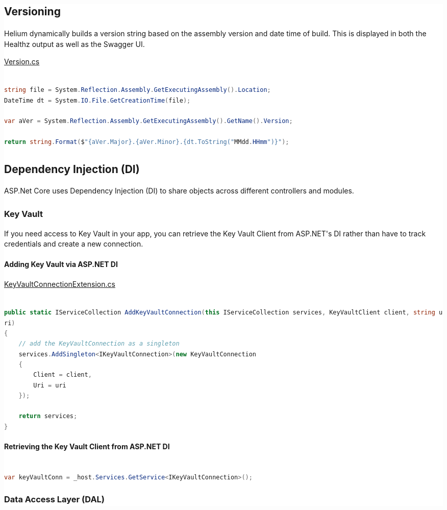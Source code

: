 ## Versioning

Helium dynamically builds a version string based on the assembly version and date time of build. This is displayed in both the Healthz output as well as the Swagger UI. 

[Version.cs](./src/app/Version.cs#L12)
```c#

string file = System.Reflection.Assembly.GetExecutingAssembly().Location;
DateTime dt = System.IO.File.GetCreationTime(file);

var aVer = System.Reflection.Assembly.GetExecutingAssembly().GetName().Version;

return string.Format($"{aVer.Major}.{aVer.Minor}.{dt.ToString("MMdd.HHmm")}");

```

## Dependency Injection (DI)

ASP.Net Core uses Dependency Injection (DI) to share objects across different controllers and modules.

### Key Vault 

If you need access to Key Vault in your app, you can retrieve the Key Vault Client from ASP.NET's DI rather than have to track credentials and create a new connection.

#### Adding Key Vault via ASP.NET DI

[KeyVaultConnectionExtension.cs](./src/app/KeyVaultConnectionExtension.cs#L8)
```c#

public static IServiceCollection AddKeyVaultConnection(this IServiceCollection services, KeyVaultClient client, string uri)
{
    // add the KeyVaultConnection as a singleton
    services.AddSingleton<IKeyVaultConnection>(new KeyVaultConnection
    {
        Client = client,
        Uri = uri
    });

    return services;
}

```

#### Retrieving the Key Vault Client from ASP.NET DI

```c#

var keyVaultConn = _host.Services.GetService<IKeyVaultConnection>();

```
### Data Access Layer (DAL)
